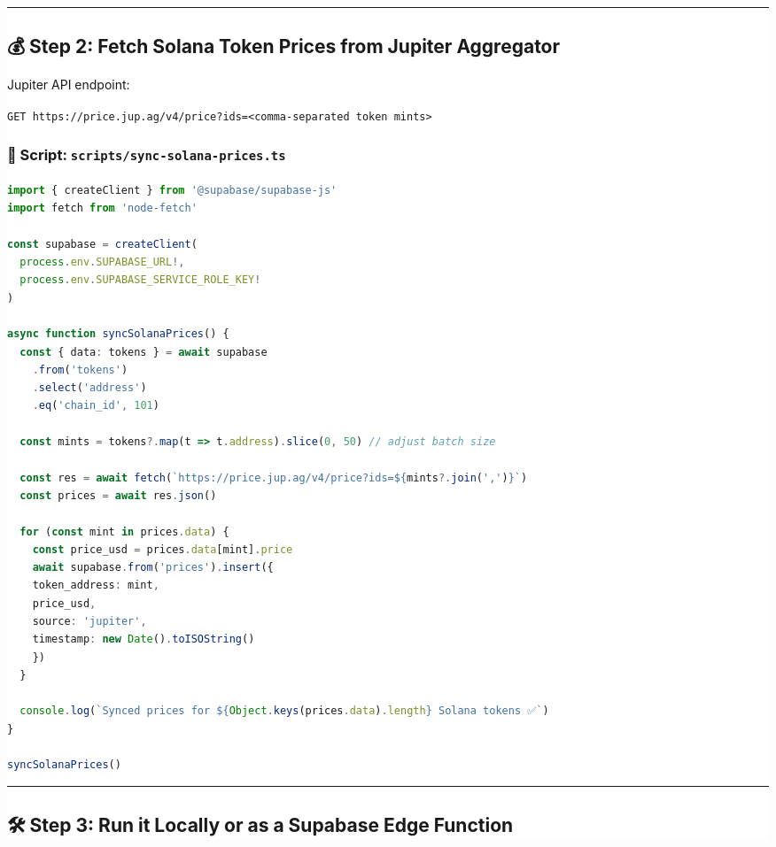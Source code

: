 
---

## 💰 Step 2: Fetch Solana Token Prices from Jupiter Aggregator

Jupiter API endpoint:

```
GET https://price.jup.ag/v4/price?ids=<comma-separated token mints>
```

### 🔧 Script: `scripts/sync-solana-prices.ts`

```ts
import { createClient } from '@supabase/supabase-js'
import fetch from 'node-fetch'

const supabase = createClient(
  process.env.SUPABASE_URL!,
  process.env.SUPABASE_SERVICE_ROLE_KEY!
)

async function syncSolanaPrices() {
  const { data: tokens } = await supabase
	.from('tokens')
	.select('address')
	.eq('chain_id', 101)

  const mints = tokens?.map(t => t.address).slice(0, 50) // adjust batch size

  const res = await fetch(`https://price.jup.ag/v4/price?ids=${mints?.join(',')}`)
  const prices = await res.json()

  for (const mint in prices.data) {
	const price_usd = prices.data[mint].price
	await supabase.from('prices').insert({
  	token_address: mint,
  	price_usd,
  	source: 'jupiter',
  	timestamp: new Date().toISOString()
	})
  }

  console.log(`Synced prices for ${Object.keys(prices.data).length} Solana tokens ✅`)
}

syncSolanaPrices()
```

---

## 🛠️ Step 3: Run it Locally or as a Supabase Edge Function
